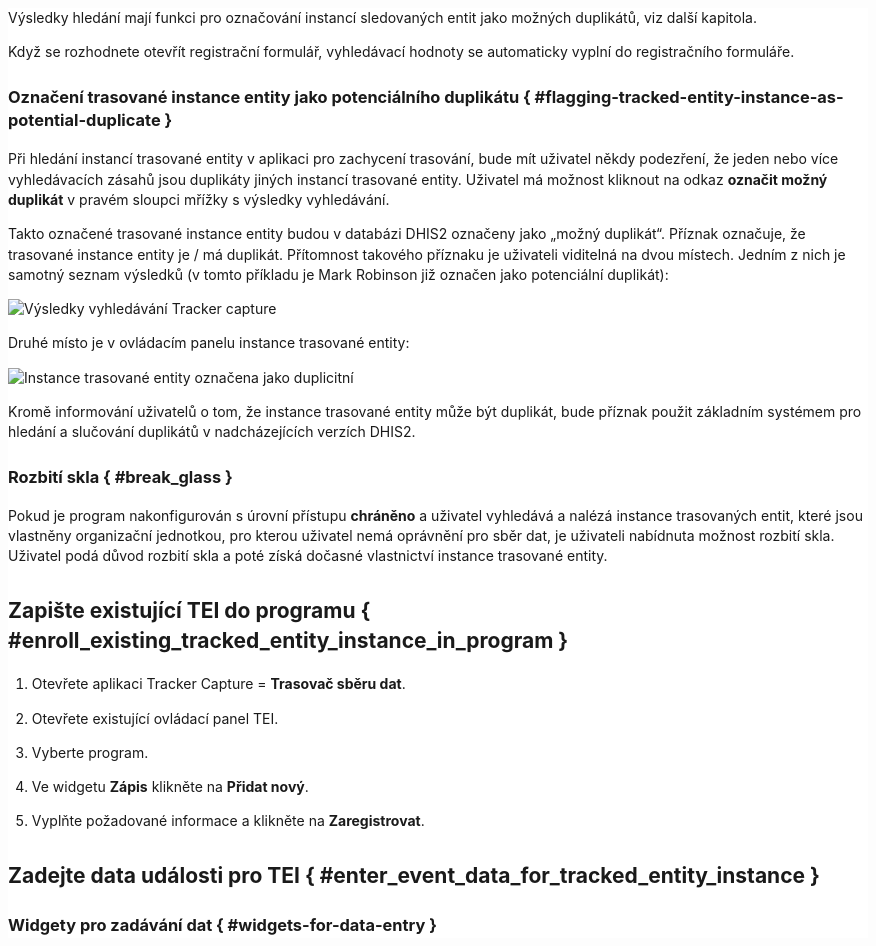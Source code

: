 Výsledky hledání mají funkci pro označování instancí sledovaných entit jako možných duplikátů, viz další kapitola.

Když se rozhodnete otevřít registrační formulář, vyhledávací hodnoty se automaticky vyplní do registračního formuláře.

### Označení trasované instance entity jako potenciálního duplikátu { #flagging-tracked-entity-instance-as-potential-duplicate }

Při hledání instancí trasované entity v aplikaci pro zachycení trasování, bude mít uživatel někdy podezření, že jeden nebo více vyhledávacích zásahů jsou duplikáty jiných instancí trasované entity. Uživatel má možnost kliknout na odkaz **označit možný duplikát** v pravém sloupci mřížky s výsledky vyhledávání.

Takto označené trasované instance entity budou v databázi DHIS2 označeny jako „možný duplikát“. Příznak označuje, že trasované instance entity je / má duplikát. Přítomnost takového příznaku je uživateli viditelná na dvou místech. Jedním z nich je samotný seznam výsledků (v tomto příkladu je Mark Robinson již označen jako potenciální duplikát):

![Výsledky vyhledávání Tracker capture](resources/images/tracker_capture/tracker_capture_search_results.png)

Druhé místo je v ovládacím panelu instance trasované entity:

![Instance trasované entity označena jako duplicitní](resources/images/tracker_capture/tracked_entity_instance_flagged_as_duplicate.png)

Kromě informování uživatelů o tom, že instance trasované entity může být duplikát, bude příznak použit základním systémem pro hledání a slučování duplikátů v nadcházejících verzích DHIS2.

### Rozbití skla { #break_glass }

Pokud je program nakonfigurován s úrovní přístupu **chráněno** a uživatel vyhledává a nalézá instance trasovaných entit, které jsou vlastněny organizační jednotkou, pro kterou uživatel nemá oprávnění pro sběr dat, je uživateli nabídnuta možnost rozbití skla. Uživatel podá důvod rozbití skla a poté získá dočasné vlastnictví instance trasované entity.

## Zapište existující TEI do programu { #enroll_existing_tracked_entity_instance_in_program }

1.  Otevřete aplikaci Tracker Capture = **Trasovač sběru dat**.

2.  Otevřete existující ovládací panel TEI.

3.  Vyberte program.

4.  Ve widgetu **Zápis** klikněte na **Přidat nový**.

5.  Vyplňte požadované informace a klikněte na **Zaregistrovat**.

## Zadejte data události pro TEI { #enter_event_data_for_tracked_entity_instance }

### Widgety pro zadávání dat { #widgets-for-data-entry }
